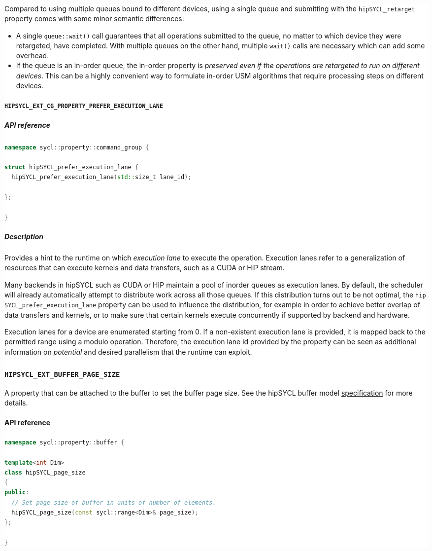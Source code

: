 Compared to using multiple queues bound to different devices, using a single queue and submitting with the `hipSYCL_retarget` property comes with some minor semantic differences:

* A single `queue::wait()` call guarantees that all operations submitted to the queue, no matter to which device they were retargeted, have completed. With multiple queues on the other hand, multiple `wait()` calls are necessary which can add some overhead.
* If the queue is an in-order queue, the in-order property is *preserved even if the operations are retargeted to run on different devices*. This can be a highly convenient way to formulate in-order USM algorithms that require processing steps on different devices.


#### `HIPSYCL_EXT_CG_PROPERTY_PREFER_EXECUTION_LANE`

##### API reference

```c++
namespace sycl::property::command_group {

struct hipSYCL_prefer_execution_lane {
  hipSYCL_prefer_execution_lane(std::size_t lane_id);

};

}
```

##### Description

Provides a hint to the runtime on which *execution lane* to execute the operation. Execution lanes refer to a generalization of resources that can execute kernels and data transfers, such as a CUDA or HIP stream.

Many backends in hipSYCL such as CUDA or HIP maintain a pool of inorder queues as execution lanes. By default, the scheduler will already automatically attempt to distribute work across all those queues.
If this distribution turns out to be not optimal, the `hipSYCL_prefer_execution_lane` property can be used to influence the distribution, for example in order to achieve better overlap of data transfers and kernels, or to make sure that certain kernels execute concurrently if supported by backend and hardware.

Execution lanes for a device are enumerated starting from 0. If a non-existent execution lane is provided, it is mapped back to the permitted range using a modulo operation. Therefore, the execution lane id provided by the property can be seen as additional information on *potential* and desired parallelism that the runtime can exploit.

### `HIPSYCL_EXT_BUFFER_PAGE_SIZE`

A property that can be attached to the buffer to set the buffer page size. See the hipSYCL buffer model [specification](runtime-spec.md) for more details.

#### API reference

```c++
namespace sycl::property::buffer {

template<int Dim>
class hipSYCL_page_size
{
public:
  // Set page size of buffer in units of number of elements.
  hipSYCL_page_size(const sycl::range<Dim>& page_size);
};

}
````

